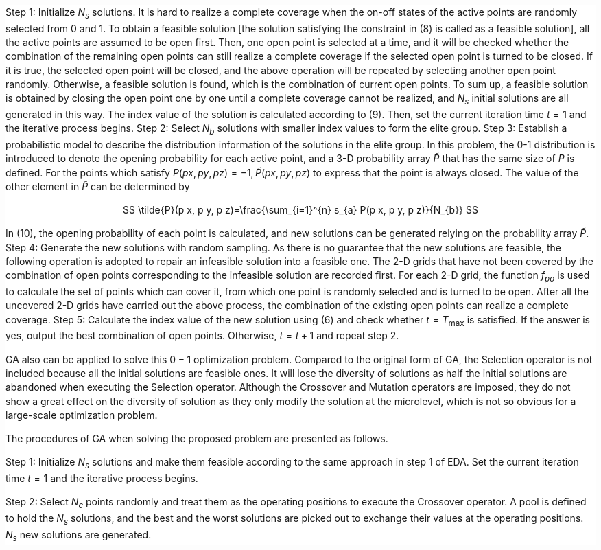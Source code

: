 Step 1: Initialize $N_{s}$ solutions.
It is hard to realize a complete coverage when the on-off states of the active points are randomly selected from 0 and 1. To obtain a feasible solution [the solution satisfying the constraint in (8) is called as a feasible solution], all the active points are assumed to be open first. Then, one open point is selected at a time, and it will be checked whether the combination of the remaining open points can still realize a complete coverage if the selected open point is turned to be closed. If it is true, the selected open point will be closed, and the above operation will be repeated by selecting another open point randomly. Otherwise, a feasible solution is found, which is the combination of current open points. To sum up, a feasible solution is obtained by closing the open point one by one until a complete coverage cannot be realized, and $N_{s}$ initial solutions are all generated in this way. The index value of the solution is calculated according to (9). Then, set the current iteration time $t=1$ and the iterative process begins.
Step 2: Select $N_{b}$ solutions with smaller index values to form the elite group.
Step 3: Establish a probabilistic model to describe the distribution information of the solutions in the elite group.
In this problem, the 0-1 distribution is introduced to denote the opening probability for each active point, and a 3-D probability array $\tilde{P}$ that has the same size of $P$ is defined. For the points which satisfy $P(p x, p y, p z)=-1, \tilde{P}(p x, p y, p z)$ to express that the point is always closed. The value of the other element in $\tilde{P}$ can be determined by

$$
\tilde{P}(p x, p y, p z)=\frac{\sum_{i=1}^{n} s_{a} P(p x, p y, p z)}{N_{b}}
$$

In (10), the opening probability of each point is calculated, and new solutions can be generated relying on the probability array $\tilde{P}$.
Step 4: Generate the new solutions with random sampling.
As there is no guarantee that the new solutions are feasible, the following operation is adopted to repair an infeasible solution into a feasible one. The 2-D grids that have not been covered by the combination of open points corresponding to the infeasible solution are recorded first. For each 2-D grid, the function $f_{p o}$ is used to calculate the set of points which can cover it, from which one point is randomly selected and is turned to be open. After all the uncovered 2-D grids have carried out the above process, the combination of the existing open points can realize a complete coverage.
Step 5: Calculate the index value of the new solution using (6) and check whether $t=T_{\max }$ is satisfied. If the answer is yes, output the best combination of open points. Otherwise, $t=t+1$ and repeat step 2.

GA also can be applied to solve this $0-1$ optimization problem. Compared to the original form of GA, the Selection operator is not included because all the initial solutions are feasible ones. It will lose the diversity of solutions as half the initial solutions are abandoned when executing the Selection operator. Although the Crossover and Mutation operators are imposed, they do not show a great effect on the diversity of solution as they only modify the solution at the microlevel, which is not so obvious for a large-scale optimization problem.

The procedures of GA when solving the proposed problem are presented as follows.

Step 1: Initialize $N_{s}$ solutions and make them feasible according to the same approach in step 1 of EDA. Set the current iteration time $t=1$ and the iterative process begins.

Step 2: Select $N_{c}$ points randomly and treat them as the operating positions to execute the Crossover operator. A pool is defined to hold the $N_{s}$ solutions, and the best and the worst solutions are picked out to exchange their values at the operating positions. $N_{s}$ new solutions are generated.
